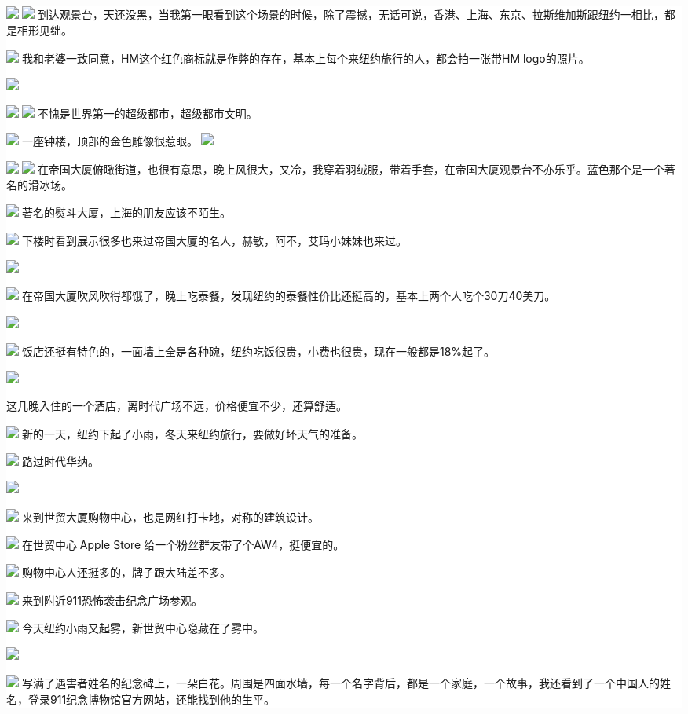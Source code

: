 ![](https://c2.llyz.xyz/blog/2019/06/newyork/nyc-314.JPG) ![](https://c2.llyz.xyz/blog/2019/06/newyork/nyc-315.JPG) 到达观景台，天还没黑，当我第一眼看到这个场景的时候，除了震撼，无话可说，香港、上海、东京、拉斯维加斯跟纽约一相比，都是相形见绌。

![](https://c2.llyz.xyz/blog/2019/06/newyork/nyc-318.JPG) 我和老婆一致同意，HM这个红色商标就是作弊的存在，基本上每个来纽约旅行的人，都会拍一张带HM logo的照片。

![](https://c2.llyz.xyz/blog/2019/06/newyork/nyc-319.JPG)

![](https://c2.llyz.xyz/blog/2019/06/newyork/nyc-320.JPG) ![](https://c2.llyz.xyz/blog/2019/06/newyork/nyc-321.JPG) 不愧是世界第一的超级都市，超级都市文明。

![](https://c2.llyz.xyz/blog/2019/06/newyork/nyc-322.JPG) 一座钟楼，顶部的金色雕像很惹眼。 ![](https://c2.llyz.xyz/blog/2019/06/newyork/nyc-327.JPG)

![](https://c2.llyz.xyz/blog/2019/06/newyork/nyc-326.JPG) ![](https://c2.llyz.xyz/blog/2019/06/newyork/nyc-325.JPG) 在帝国大厦俯瞰街道，也很有意思，晚上风很大，又冷，我穿着羽绒服，带着手套，在帝国大厦观景台不亦乐乎。蓝色那个是一个著名的滑冰场。

![](https://c2.llyz.xyz/blog/2019/06/newyork/nyc-328.JPG) 著名的熨斗大厦，上海的朋友应该不陌生。

![](https://c2.llyz.xyz/blog/2019/06/newyork/nyc-329.JPG) 下楼时看到展示很多也来过帝国大厦的名人，赫敏，阿不，艾玛小妹妹也来过。

![](https://c2.llyz.xyz/blog/2019/06/newyork/nyc-330.JPG)

![](https://c2.llyz.xyz/blog/2019/06/newyork/nyc-331.JPG) 在帝国大厦吹风吹得都饿了，晚上吃泰餐，发现纽约的泰餐性价比还挺高的，基本上两个人吃个30刀40美刀。

![](https://c2.llyz.xyz/blog/2019/06/newyork/nyc-332.JPG)

![](https://c2.llyz.xyz/blog/2019/06/newyork/nyc-333.JPG) 饭店还挺有特色的，一面墙上全是各种碗，纽约吃饭很贵，小费也很贵，现在一般都是18%起了。

![](https://c2.llyz.xyz/blog/2019/06/newyork/nyc-334.JPG)

这几晚入住的一个酒店，离时代广场不远，价格便宜不少，还算舒适。

![](https://c2.llyz.xyz/blog/2019/06/newyork/nyc-335.JPG) 新的一天，纽约下起了小雨，冬天来纽约旅行，要做好坏天气的准备。

![](https://c2.llyz.xyz/blog/2019/06/newyork/nyc-336.JPG) 路过时代华纳。

![](https://c2.llyz.xyz/blog/2019/06/newyork/nyc-338.JPG)

![](https://c2.llyz.xyz/blog/2019/06/newyork/nyc-340.JPG) 来到世贸大厦购物中心，也是网红打卡地，对称的建筑设计。

![](https://c2.llyz.xyz/blog/2019/06/newyork/nyc-339.JPG) 在世贸中心 Apple Store 给一个粉丝群友带了个AW4，挺便宜的。

![](https://c2.llyz.xyz/blog/2019/06/newyork/nyc-341.JPG) 购物中心人还挺多的，牌子跟大陆差不多。

![](https://c2.llyz.xyz/blog/2019/06/newyork/nyc-342.JPG) 来到附近911恐怖袭击纪念广场参观。

![](https://c2.llyz.xyz/blog/2019/06/newyork/nyc-344.JPG) 今天纽约小雨又起雾，新世贸中心隐藏在了雾中。

![](https://c2.llyz.xyz/blog/2019/06/newyork/nyc-347.JPG)

![](https://c2.llyz.xyz/blog/2019/06/newyork/nyc-343.JPG) 写满了遇害者姓名的纪念碑上，一朵白花。周围是四面水墙，每一个名字背后，都是一个家庭，一个故事，我还看到了一个中国人的姓名，登录911纪念博物馆官方网站，还能找到他的生平。
